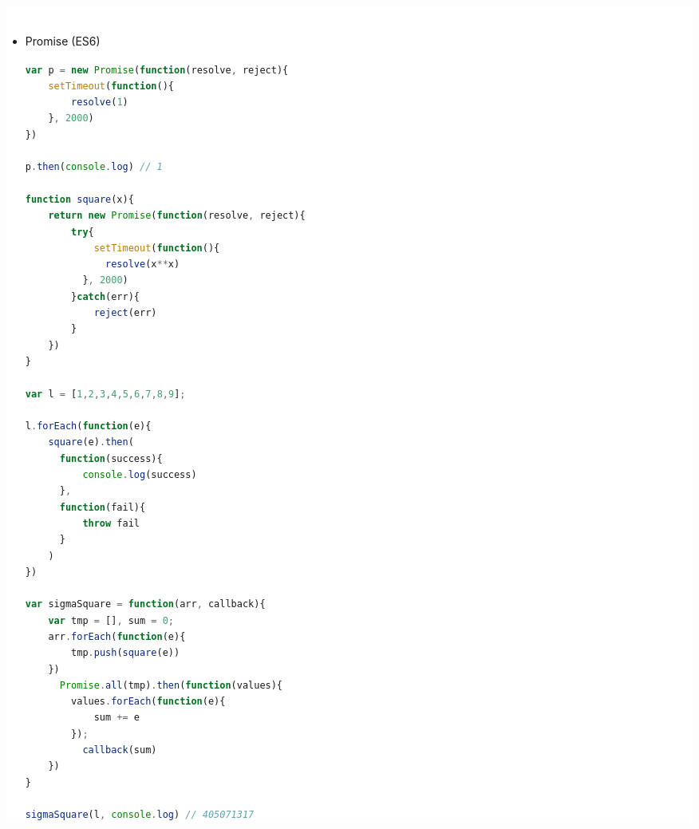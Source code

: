   ​

- Promise (ES6)

  ```javascript
  var p = new Promise(function(resolve, reject){
      setTimeout(function(){
          resolve(1)
      }, 2000)
  })

  p.then(console.log) // 1

  function square(x){
      return new Promise(function(resolve, reject){
          try{
              setTimeout(function(){
          		resolve(x**x)
      		}, 2000)
          }catch(err){
              reject(err)
          }
      })
  }

  var l = [1,2,3,4,5,6,7,8,9];

  l.forEach(function(e){
      square(e).then(
        function(success){
            console.log(success)
        },
        function(fail){
            throw fail
        }
      )
  })

  var sigmaSquare = function(arr, callback){
      var tmp = [], sum = 0;
      arr.forEach(function(e){
          tmp.push(square(e))
      })
    	Promise.all(tmp).then(function(values){
          values.forEach(function(e){
              sum += e
          });
        	callback(sum)
      })
  }

  sigmaSquare(l, console.log) // 405071317
  ```
